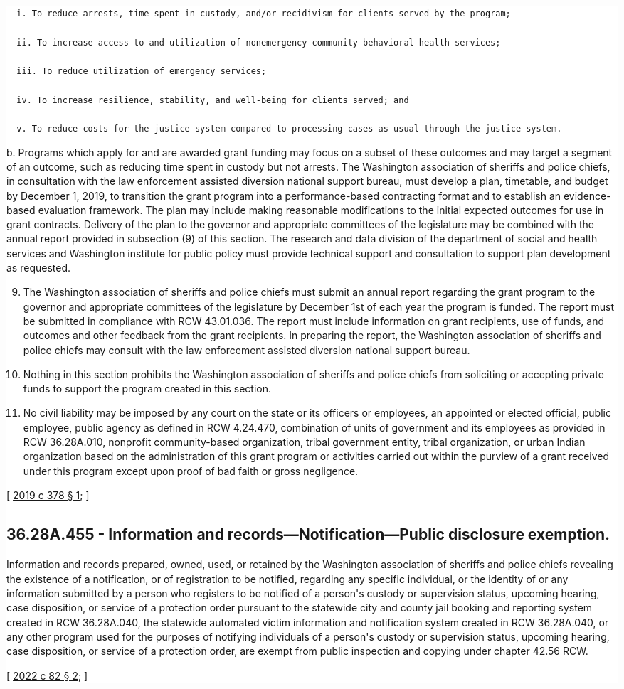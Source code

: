       i. To reduce arrests, time spent in custody, and/or recidivism for clients served by the program;

      ii. To increase access to and utilization of nonemergency community behavioral health services;

      iii. To reduce utilization of emergency services;

      iv. To increase resilience, stability, and well-being for clients served; and

      v. To reduce costs for the justice system compared to processing cases as usual through the justice system.

   b. Programs which apply for and are awarded grant funding may focus on a subset of these outcomes and may target a segment of an outcome, such as reducing time spent in custody but not arrests. The Washington association of sheriffs and police chiefs, in consultation with the law enforcement assisted diversion national support bureau, must develop a plan, timetable, and budget by December 1, 2019, to transition the grant program into a performance-based contracting format and to establish an evidence-based evaluation framework. The plan may include making reasonable modifications to the initial expected outcomes for use in grant contracts. Delivery of the plan to the governor and appropriate committees of the legislature may be combined with the annual report provided in subsection (9) of this section. The research and data division of the department of social and health services and Washington institute for public policy must provide technical support and consultation to support plan development as requested.

9. The Washington association of sheriffs and police chiefs must submit an annual report regarding the grant program to the governor and appropriate committees of the legislature by December 1st of each year the program is funded. The report must be submitted in compliance with RCW 43.01.036. The report must include information on grant recipients, use of funds, and outcomes and other feedback from the grant recipients. In preparing the report, the Washington association of sheriffs and police chiefs may consult with the law enforcement assisted diversion national support bureau.

10. Nothing in this section prohibits the Washington association of sheriffs and police chiefs from soliciting or accepting private funds to support the program created in this section.

11. No civil liability may be imposed by any court on the state or its officers or employees, an appointed or elected official, public employee, public agency as defined in RCW 4.24.470, combination of units of government and its employees as provided in RCW 36.28A.010, nonprofit community-based organization, tribal government entity, tribal organization, or urban Indian organization based on the administration of this grant program or activities carried out within the purview of a grant received under this program except upon proof of bad faith or gross negligence.

\[ [2019 c 378 § 1](https://lawfilesext.leg.wa.gov/biennium/2019-20/Pdf/Bills/Session%20Laws/House/1767-S2.SL.pdf?cite=2019%20c%20378%20§%201); \]

## 36.28A.455 - Information and records—Notification—Public disclosure exemption.
Information and records prepared, owned, used, or retained by the Washington association of sheriffs and police chiefs revealing the existence of a notification, or of registration to be notified, regarding any specific individual, or the identity of or any information submitted by a person who registers to be notified of a person's custody or supervision status, upcoming hearing, case disposition, or service of a protection order pursuant to the statewide city and county jail booking and reporting system created in RCW 36.28A.040, the statewide automated victim information and notification system created in RCW 36.28A.040, or any other program used for the purposes of notifying individuals of a person's custody or supervision status, upcoming hearing, case disposition, or service of a protection order, are exempt from public inspection and copying under chapter 42.56 RCW.

\[ [2022 c 82 § 2](https://lawfilesext.leg.wa.gov/biennium/2021-22/Pdf/Bills/Session%20Laws/Senate/5245-S.SL.pdf?cite=2022%20c%2082%20§%202); \]

